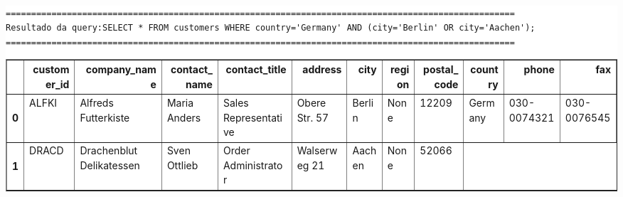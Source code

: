 
    ====================================================================================================
    Resultado da query:SELECT * FROM customers WHERE country='Germany' AND (city='Berlin' OR city='Aachen');
    ====================================================================================================



<div>
<style scoped>
    .dataframe tbody tr th:only-of-type {
        vertical-align: middle;
    }

    .dataframe tbody tr th {
        vertical-align: top;
    }

    .dataframe thead th {
        text-align: right;
    }
</style>
<table border="1" class="dataframe">
  <thead>
    <tr style="text-align: right;">
      <th></th>
      <th>customer_id</th>
      <th>company_name</th>
      <th>contact_name</th>
      <th>contact_title</th>
      <th>address</th>
      <th>city</th>
      <th>region</th>
      <th>postal_code</th>
      <th>country</th>
      <th>phone</th>
      <th>fax</th>
    </tr>
  </thead>
  <tbody>
    <tr>
      <th>0</th>
      <td>ALFKI</td>
      <td>Alfreds Futterkiste</td>
      <td>Maria Anders</td>
      <td>Sales Representative</td>
      <td>Obere Str. 57</td>
      <td>Berlin</td>
      <td>None</td>
      <td>12209</td>
      <td>Germany</td>
      <td>030-0074321</td>
      <td>030-0076545</td>
    </tr>
    <tr>
      <th>1</th>
      <td>DRACD</td>
      <td>Drachenblut Delikatessen</td>
      <td>Sven Ottlieb</td>
      <td>Order Administrator</td>
      <td>Walserweg 21</td>
      <td>Aachen</td>
      <td>None</td>
      <td>52066</td>